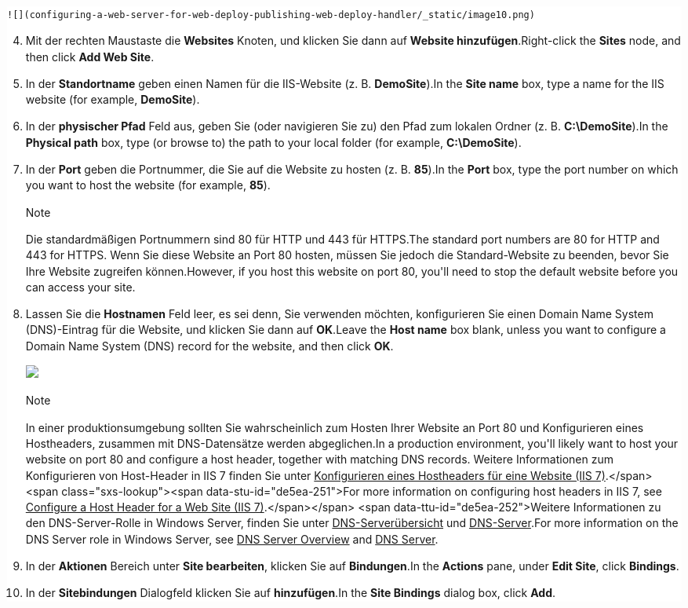    ![](configuring-a-web-server-for-web-deploy-publishing-web-deploy-handler/_static/image10.png)
4. <span data-ttu-id="de5ea-243">Mit der rechten Maustaste die **Websites** Knoten, und klicken Sie dann auf **Website hinzufügen**.</span><span class="sxs-lookup"><span data-stu-id="de5ea-243">Right-click the **Sites** node, and then click **Add Web Site**.</span></span>
5. <span data-ttu-id="de5ea-244">In der **Standortname** geben einen Namen für die IIS-Website (z. B. **DemoSite**).</span><span class="sxs-lookup"><span data-stu-id="de5ea-244">In the **Site name** box, type a name for the IIS website (for example, **DemoSite**).</span></span>
6. <span data-ttu-id="de5ea-245">In der **physischer Pfad** Feld aus, geben Sie (oder navigieren Sie zu) den Pfad zum lokalen Ordner (z. B. **C:\DemoSite**).</span><span class="sxs-lookup"><span data-stu-id="de5ea-245">In the **Physical path** box, type (or browse to) the path to your local folder (for example, **C:\DemoSite**).</span></span>
7. <span data-ttu-id="de5ea-246">In der **Port** geben die Portnummer, die Sie auf die Website zu hosten (z. B. **85**).</span><span class="sxs-lookup"><span data-stu-id="de5ea-246">In the **Port** box, type the port number on which you want to host the website (for example, **85**).</span></span>

    > [!NOTE]
    > <span data-ttu-id="de5ea-247">Die standardmäßigen Portnummern sind 80 für HTTP und 443 für HTTPS.</span><span class="sxs-lookup"><span data-stu-id="de5ea-247">The standard port numbers are 80 for HTTP and 443 for HTTPS.</span></span> <span data-ttu-id="de5ea-248">Wenn Sie diese Website an Port 80 hosten, müssen Sie jedoch die Standard-Website zu beenden, bevor Sie Ihre Website zugreifen können.</span><span class="sxs-lookup"><span data-stu-id="de5ea-248">However, if you host this website on port 80, you'll need to stop the default website before you can access your site.</span></span>
8. <span data-ttu-id="de5ea-249">Lassen Sie die **Hostnamen** Feld leer, es sei denn, Sie verwenden möchten, konfigurieren Sie einen Domain Name System (DNS)-Eintrag für die Website, und klicken Sie dann auf **OK**.</span><span class="sxs-lookup"><span data-stu-id="de5ea-249">Leave the **Host name** box blank, unless you want to configure a Domain Name System (DNS) record for the website, and then click **OK**.</span></span>

    ![](configuring-a-web-server-for-web-deploy-publishing-web-deploy-handler/_static/image11.png)

    > [!NOTE]
    > <span data-ttu-id="de5ea-250">In einer produktionsumgebung sollten Sie wahrscheinlich zum Hosten Ihrer Website an Port 80 und Konfigurieren eines Hostheaders, zusammen mit DNS-Datensätze werden abgeglichen.</span><span class="sxs-lookup"><span data-stu-id="de5ea-250">In a production environment, you'll likely want to host your website on port 80 and configure a host header, together with matching DNS records.</span></span> <span data-ttu-id="de5ea-251">Weitere Informationen zum Konfigurieren von Host-Header in IIS 7 finden Sie unter [Konfigurieren eines Hostheaders für eine Website (IIS 7)](https://technet.microsoft.com/library/cc753195(WS.10).aspx).</span><span class="sxs-lookup"><span data-stu-id="de5ea-251">For more information on configuring host headers in IIS 7, see [Configure a Host Header for a Web Site (IIS 7)](https://technet.microsoft.com/library/cc753195(WS.10).aspx).</span></span> <span data-ttu-id="de5ea-252">Weitere Informationen zu den DNS-Server-Rolle in Windows Server, finden Sie unter [DNS-Serverübersicht](https://technet.microsoft.com/en-gb/library/cc770392.aspx) und [DNS-Server](https://technet.microsoft.com/windowsserver/dd448607).</span><span class="sxs-lookup"><span data-stu-id="de5ea-252">For more information on the DNS Server role in Windows Server, see [DNS Server Overview](https://technet.microsoft.com/en-gb/library/cc770392.aspx) and [DNS Server](https://technet.microsoft.com/windowsserver/dd448607).</span></span>
9. <span data-ttu-id="de5ea-253">In der **Aktionen** Bereich unter **Site bearbeiten**, klicken Sie auf **Bindungen**.</span><span class="sxs-lookup"><span data-stu-id="de5ea-253">In the **Actions** pane, under **Edit Site**, click **Bindings**.</span></span>
10. <span data-ttu-id="de5ea-254">In der **Sitebindungen** Dialogfeld klicken Sie auf **hinzufügen**.</span><span class="sxs-lookup"><span data-stu-id="de5ea-254">In the **Site Bindings** dialog box, click **Add**.</span></span>
